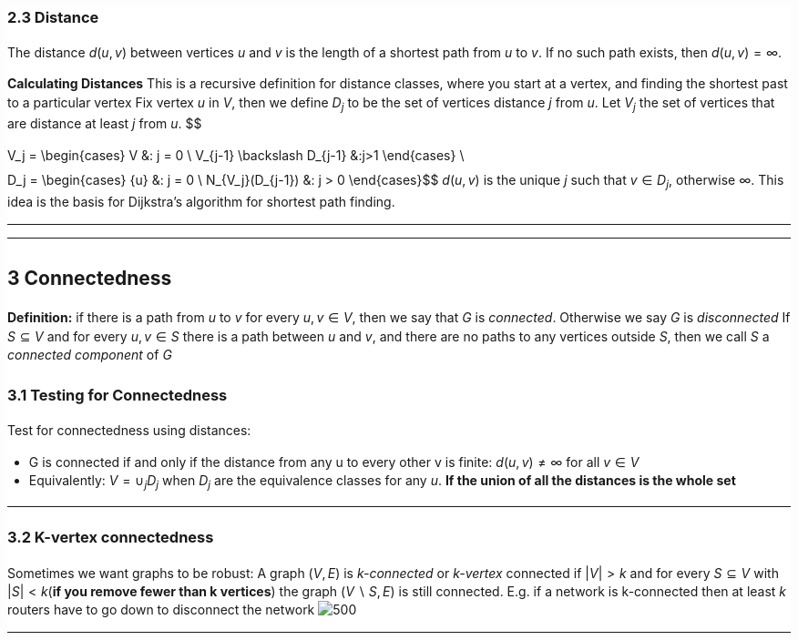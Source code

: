 ### 2.3 Distance
The distance $d(u, v )$ between vertices $u$ and $v$ is the length of a shortest path from $u$ to $v$. If no such path exists, then $d(u, v ) = ∞$.

**Calculating Distances**
This is a recursive definition for distance classes, where you start at a vertex, and finding the shortest past to a particular vertex
 Fix vertex $u$ in $V$, then we define $D_j$ to be the set of vertices distance $j$ from $u$.
 Let $V_j$ the set of vertices that are distance at least $j$ from $u$.
$$

V_j =
\begin{cases}
V &: j = 0 \\
V_{j-1} \backslash D_{j-1} &:j>1
\end{cases} \\
$$
$$D_j = 
\begin{cases}
\{u\} &: j = 0 \\
N_{V_j}(D_{j-1}) &: j > 0
\end{cases}$$
$d(u,v)$ is the unique $j$ such that $v \in D_j$, otherwise ∞.
This idea is the basis for Dijkstra’s algorithm for shortest path finding.

---
---
## 3 Connectedness
**Definition:** if there is a path from $u$ to $v$ for every $u,v \in V$, then we say that $G$ is *connected*. Otherwise we say $G$ is *disconnected*
 If $S\subseteq V$ and for every $u,v \in S$ there is a path between $u$ and $v$, and there are no paths to any vertices outside $S$, then we call $S$ a *connected component* of $G$ 

### 3.1 Testing for Connectedness
Test for connectedness using distances:
- G is connected if and only if the distance from any u to every other v is finite: $d(u,v) \neq \infty$ for all $v \in V$
- Equivalently: $V = \cup_j D_j$ when $D_j$ are the equivalence classes for any $u$. **If the union of all the distances is the whole set**

---
### 3.2 K-vertex connectedness
Sometimes we want graphs to be robust:
A graph $(V , E )$ is *k-connected* or *k-vertex* connected if $|V | > k$ and for every $S ⊆ V$ with $|S| < k$(**if you remove fewer than k vertices**) the graph $(V \backslash S, E )$ is still connected.
E.g. if a network is k-connected then at least *k* routers have to go down to disconnect the network
![500](Pasted%20image%2020240423175223.png)

---
